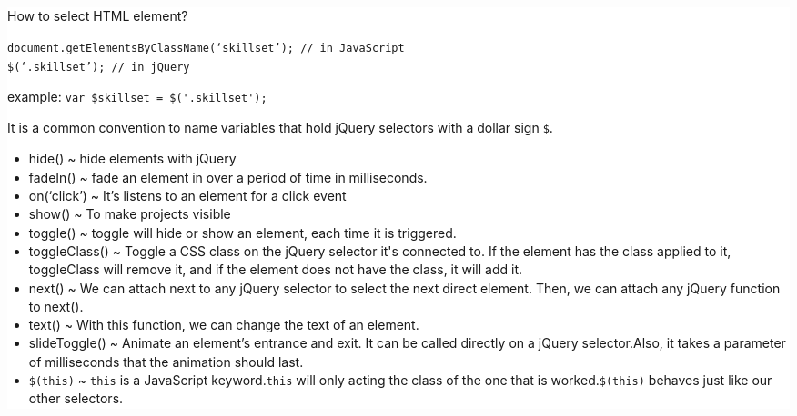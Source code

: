 How to select HTML element?

```
document.getElementsByClassName(‘skillset’); // in JavaScript
$(‘.skillset’); // in jQuery
```

example: `var $skillset = $('.skillset');` 

It is a common convention to name variables that hold jQuery selectors with a dollar sign `$`.

- hide() ~ hide elements with jQuery
- fadeIn() ~  fade an element in over a period of time in milliseconds. 
- on(‘click’) ~ It’s listens to an element for a click event
- show() ~ To make projects visible
- toggle() ~ toggle will hide or show an element, each time it is triggered. 
- toggleClass() ~  Toggle a CSS class on the jQuery selector it's connected to. If the element has the class applied to it, toggleClass will remove it, and if the element does not have the class, it will add it.
- next() ~ We can attach next to any jQuery selector to select the next direct element. Then, we can attach any jQuery function to next(). 
- text() ~ With this function, we can change the text of an element. 
- slideToggle() ~ Animate an element’s entrance and exit. It can be called directly on a jQuery selector.Also, it takes a parameter of milliseconds that the animation should last. 
- `$(this)` ~ `this` is a JavaScript keyword.`this` will only acting the class of the one that is worked.`$(this)` behaves just like our other selectors.

